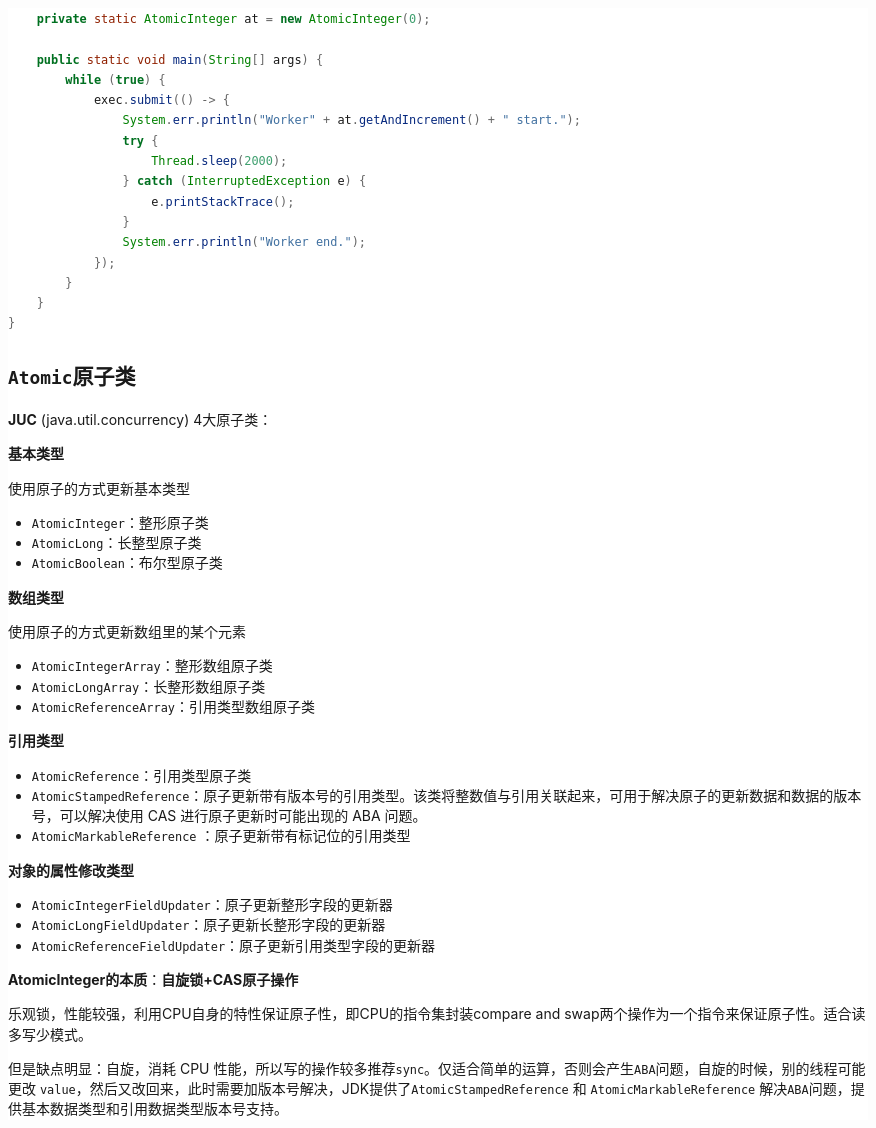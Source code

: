 ```java
    private static AtomicInteger at = new AtomicInteger(0);

    public static void main(String[] args) {
        while (true) {
            exec.submit(() -> {
                System.err.println("Worker" + at.getAndIncrement() + " start.");
                try {
                    Thread.sleep(2000);
                } catch (InterruptedException e) {
                    e.printStackTrace();
                }
                System.err.println("Worker end.");
            });
        }
    }
}
```

## `Atomic`原子类

**JUC** (java.util.concurrency) 4大原子类：

**基本类型**

使用原子的方式更新基本类型

- `AtomicInteger`：整形原子类
- `AtomicLong`：长整型原子类
- `AtomicBoolean`：布尔型原子类

**数组类型**

使用原子的方式更新数组里的某个元素

- `AtomicIntegerArray`：整形数组原子类
- `AtomicLongArray`：长整形数组原子类
- `AtomicReferenceArray`：引用类型数组原子类

**引用类型**

- `AtomicReference`：引用类型原子类
- `AtomicStampedReference`：原子更新带有版本号的引用类型。该类将整数值与引用关联起来，可用于解决原子的更新数据和数据的版本号，可以解决使用 CAS 进行原子更新时可能出现的 ABA 问题。
- `AtomicMarkableReference` ：原子更新带有标记位的引用类型

**对象的属性修改类型**

- `AtomicIntegerFieldUpdater`：原子更新整形字段的更新器
- `AtomicLongFieldUpdater`：原子更新长整形字段的更新器
- `AtomicReferenceFieldUpdater`：原子更新引用类型字段的更新器

**AtomicInteger的本质**：**自旋锁+CAS原子操作**

乐观锁，性能较强，利用CPU自身的特性保证原子性，即CPU的指令集封装compare and swap两个操作为一个指令来保证原子性。适合读多写少模式。

但是缺点明显：自旋，消耗 CPU 性能，所以写的操作较多推荐`sync`。仅适合简单的运算，否则会产生`ABA`问题，自旋的时候，别的线程可能更改 `value`，然后又改回来，此时需要加版本号解决，JDK提供了`AtomicStampedReference` 和 `AtomicMarkableReference` 解决`ABA`问题，提供基本数据类型和引用数据类型版本号支持。
